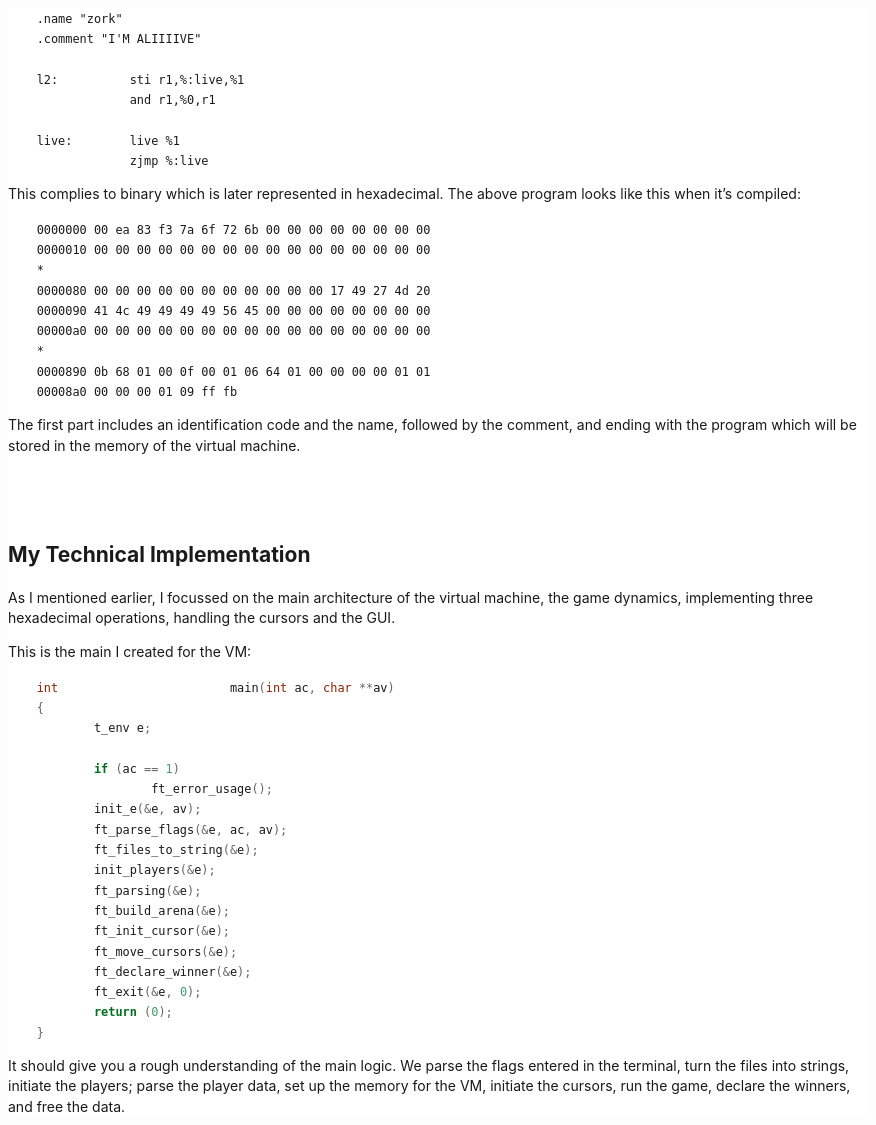 
```assembly
    .name "zork"
    .comment "I'M ALIIIIVE"
    
    l2:          sti r1,%:live,%1
                 and r1,%0,r1
    
    live:        live %1
                 zjmp %:live
```

This complies to binary which is later represented in hexadecimal. The above program looks like this when it’s compiled: 

```binary
    0000000 00 ea 83 f3 7a 6f 72 6b 00 00 00 00 00 00 00 00
    0000010 00 00 00 00 00 00 00 00 00 00 00 00 00 00 00 00
    *
    0000080 00 00 00 00 00 00 00 00 00 00 00 17 49 27 4d 20
    0000090 41 4c 49 49 49 49 56 45 00 00 00 00 00 00 00 00
    00000a0 00 00 00 00 00 00 00 00 00 00 00 00 00 00 00 00
    *
    0000890 0b 68 01 00 0f 00 01 06 64 01 00 00 00 00 01 01
    00008a0 00 00 00 01 09 ff fb
```

The first part includes an identification code and the name, followed by the comment, and ending with the program which will be stored in the memory of the virtual machine. 

<br>
<br>

## My Technical Implementation

As I mentioned earlier, I focussed on the main architecture of the virtual machine, the game dynamics, implementing three hexadecimal operations, handling the cursors and the GUI.  

This is the main I created for the VM:

```C
    int                        main(int ac, char **av)
    {
            t_env e;
    
            if (ac == 1)
                    ft_error_usage();
            init_e(&e, av);
            ft_parse_flags(&e, ac, av);
            ft_files_to_string(&e);
            init_players(&e);
            ft_parsing(&e);
            ft_build_arena(&e);
            ft_init_cursor(&e);
            ft_move_cursors(&e);
            ft_declare_winner(&e);
            ft_exit(&e, 0);
            return (0);
    }
```
It should give you a rough understanding of the main logic. We parse the flags entered in the terminal, turn the files into strings, initiate the players; parse the player data, set up the memory for the VM, initiate the cursors, run the game, declare the winners, and free the data.   
